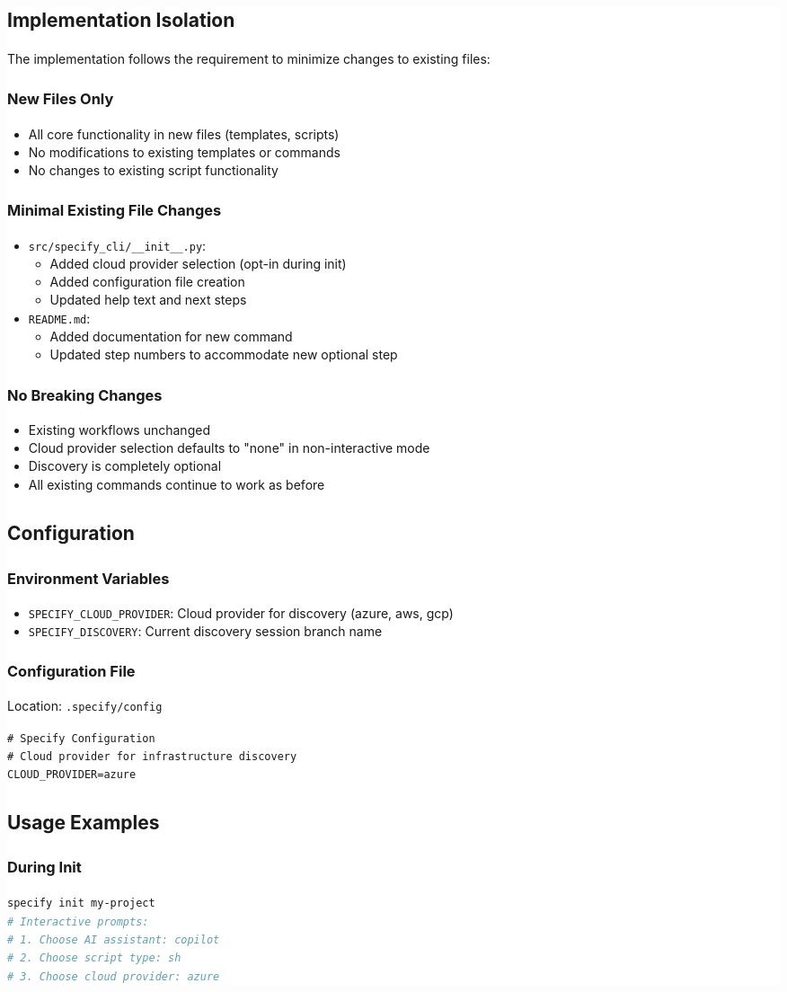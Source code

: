 ## Implementation Isolation

The implementation follows the requirement to minimize changes to existing files:

### New Files Only
- All core functionality in new files (templates, scripts)
- No modifications to existing templates or commands
- No changes to existing script functionality

### Minimal Existing File Changes
- `src/specify_cli/__init__.py`: 
  - Added cloud provider selection (opt-in during init)
  - Added configuration file creation
  - Updated help text and next steps
- `README.md`:
  - Added documentation for new command
  - Updated step numbers to accommodate new optional step

### No Breaking Changes
- Existing workflows unchanged
- Cloud provider selection defaults to "none" in non-interactive mode
- Discovery is completely optional
- All existing commands continue to work as before

## Configuration

### Environment Variables
- `SPECIFY_CLOUD_PROVIDER`: Cloud provider for discovery (azure, aws, gcp)
- `SPECIFY_DISCOVERY`: Current discovery session branch name

### Configuration File
Location: `.specify/config`
```
# Specify Configuration
# Cloud provider for infrastructure discovery
CLOUD_PROVIDER=azure
```

## Usage Examples

### During Init
```bash
specify init my-project
# Interactive prompts:
# 1. Choose AI assistant: copilot
# 2. Choose script type: sh
# 3. Choose cloud provider: azure
```
